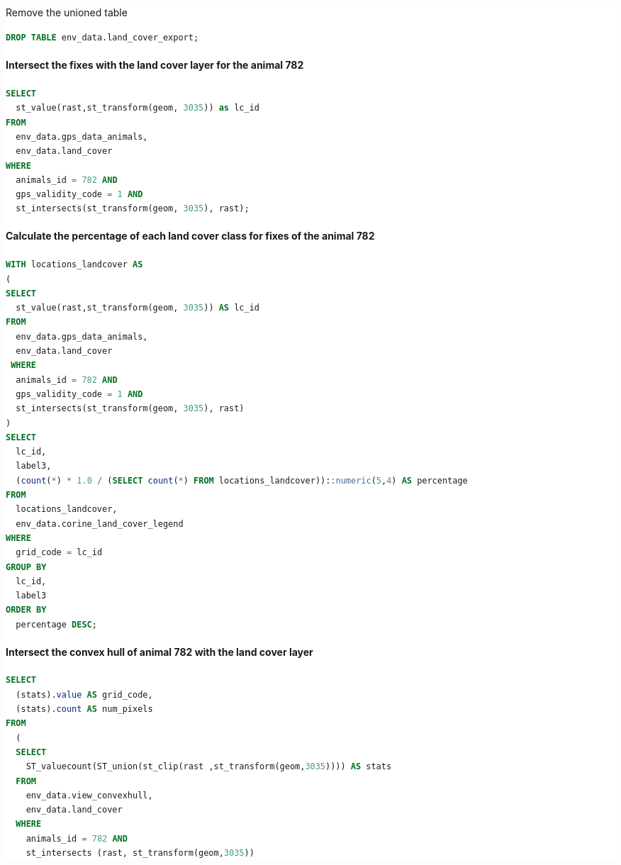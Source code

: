 Remove the unioned table
```sql
DROP TABLE env_data.land_cover_export;
```

#### Intersect the fixes with the land cover layer for the animal 782
```sql
SELECT  
  st_value(rast,st_transform(geom, 3035)) as lc_id
FROM 
  env_data.gps_data_animals,
  env_data.land_cover
WHERE
  animals_id = 782 AND
  gps_validity_code = 1 AND
  st_intersects(st_transform(geom, 3035), rast);
```
#### Calculate the percentage of each land cover class for fixes of the animal 782
```sql
WITH locations_landcover AS 
(
SELECT  
  st_value(rast,st_transform(geom, 3035)) AS lc_id
FROM 
  env_data.gps_data_animals,
  env_data.land_cover
 WHERE
  animals_id = 782 AND
  gps_validity_code = 1 AND
  st_intersects(st_transform(geom, 3035), rast)
)
SELECT
  lc_id,
  label3,
  (count(*) * 1.0 / (SELECT count(*) FROM locations_landcover))::numeric(5,4) AS percentage
FROM 
  locations_landcover,
  env_data.corine_land_cover_legend
WHERE
  grid_code = lc_id
GROUP BY 
  lc_id,
  label3
ORDER BY
  percentage DESC;
```

#### Intersect the convex hull of animal 782 with the land cover layer
```sql
SELECT 
  (stats).value AS grid_code, 
  (stats).count AS num_pixels
FROM 
  (
  SELECT
    ST_valuecount(ST_union(st_clip(rast ,st_transform(geom,3035)))) AS stats
  FROM
    env_data.view_convexhull,
    env_data.land_cover
  WHERE
    animals_id = 782 AND
    st_intersects (rast, st_transform(geom,3035))
```